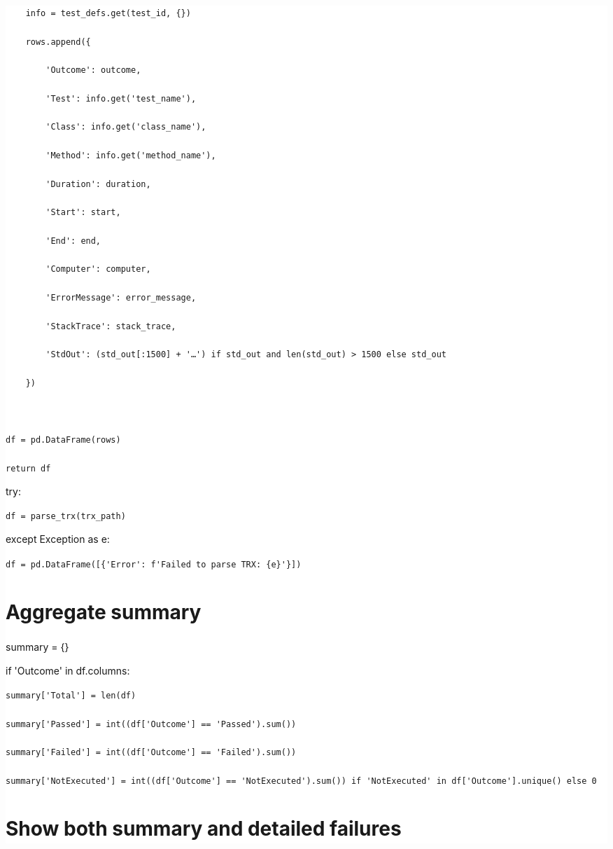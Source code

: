 
        info = test_defs.get(test_id, {})

        rows.append({

            'Outcome': outcome,

            'Test': info.get('test_name'),

            'Class': info.get('class_name'),

            'Method': info.get('method_name'),

            'Duration': duration,

            'Start': start,

            'End': end,

            'Computer': computer,

            'ErrorMessage': error_message,

            'StackTrace': stack_trace,

            'StdOut': (std_out[:1500] + '…') if std_out and len(std_out) > 1500 else std_out

        })

    

    df = pd.DataFrame(rows)

    return df



try:

    df = parse_trx(trx_path)

except Exception as e:

    df = pd.DataFrame([{'Error': f'Failed to parse TRX: {e}'}])



# Aggregate summary

summary = {}

if 'Outcome' in df.columns:

    summary['Total'] = len(df)

    summary['Passed'] = int((df['Outcome'] == 'Passed').sum())

    summary['Failed'] = int((df['Outcome'] == 'Failed').sum())

    summary['NotExecuted'] = int((df['Outcome'] == 'NotExecuted').sum()) if 'NotExecuted' in df['Outcome'].unique() else 0



# Show both summary and detailed failures
